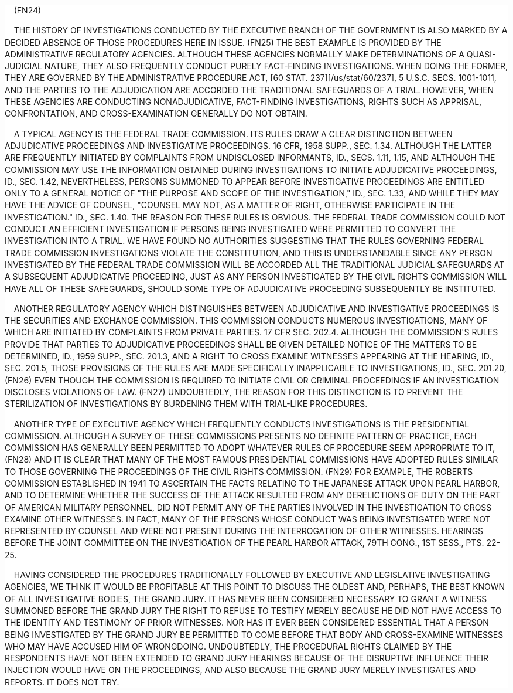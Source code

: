     (FN24)

    THE HISTORY OF INVESTIGATIONS CONDUCTED BY THE EXECUTIVE BRANCH OF THE GOVERNMENT IS ALSO MARKED BY A DECIDED ABSENCE OF THOSE PROCEDURES HERE IN ISSUE.  (FN25)  THE BEST EXAMPLE IS PROVIDED BY THE ADMINISTRATIVE REGULATORY AGENCIES.  ALTHOUGH THESE AGENCIES NORMALLY MAKE DETERMINATIONS OF A QUASI-JUDICIAL NATURE, THEY ALSO FREQUENTLY CONDUCT PURELY FACT-FINDING INVESTIGATIONS.  WHEN DOING THE FORMER, THEY ARE GOVERNED BY THE ADMINISTRATIVE PROCEDURE ACT, [60 STAT. 237][/us/stat/60/237], 5 U.S.C. SECS. 1001-1011, AND THE PARTIES TO THE ADJUDICATION ARE ACCORDED THE TRADITIONAL SAFEGUARDS OF A TRIAL.  HOWEVER, WHEN THESE AGENCIES ARE CONDUCTING NONADJUDICATIVE, FACT-FINDING INVESTIGATIONS, RIGHTS SUCH AS APPRISAL, CONFRONTATION, AND CROSS-EXAMINATION GENERALLY DO NOT OBTAIN.

    A TYPICAL AGENCY IS THE FEDERAL TRADE COMMISSION.  ITS RULES DRAW A CLEAR DISTINCTION BETWEEN ADJUDICATIVE PROCEEDINGS AND INVESTIGATIVE PROCEEDINGS.  16 CFR, 1958 SUPP., SEC. 1.34.  ALTHOUGH THE LATTER ARE FREQUENTLY INITIATED BY COMPLAINTS FROM UNDISCLOSED INFORMANTS, ID., SECS. 1.11, 1.15, AND ALTHOUGH THE COMMISSION MAY USE THE INFORMATION OBTAINED DURING INVESTIGATIONS TO INITIATE ADJUDICATIVE PROCEEDINGS, ID., SEC. 1.42, NEVERTHELESS, PERSONS SUMMONED TO APPEAR BEFORE INVESTIGATIVE PROCEEDINGS ARE ENTITLED ONLY TO A GENERAL NOTICE OF "THE PURPOSE AND SCOPE OF THE INVESTIGATION," ID., SEC. 1.33, AND WHILE THEY MAY HAVE THE ADVICE OF COUNSEL, "COUNSEL MAY NOT, AS A MATTER OF RIGHT, OTHERWISE PARTICIPATE IN THE INVESTIGATION."  ID., SEC. 1.40.  THE REASON FOR THESE RULES IS OBVIOUS.  THE FEDERAL TRADE COMMISSION COULD NOT CONDUCT AN EFFICIENT INVESTIGATION IF PERSONS BEING INVESTIGATED WERE PERMITTED TO CONVERT THE INVESTIGATION INTO A TRIAL.  WE HAVE FOUND NO AUTHORITIES SUGGESTING THAT THE RULES GOVERNING FEDERAL TRADE COMMISSION INVESTIGATIONS VIOLATE THE CONSTITUTION, AND THIS IS UNDERSTANDABLE SINCE ANY PERSON INVESTIGATED BY THE FEDERAL TRADE COMMISSION WILL BE ACCORDED ALL THE TRADITIONAL JUDICIAL SAFEGUARDS AT A SUBSEQUENT ADJUDICATIVE PROCEEDING, JUST AS ANY PERSON INVESTIGATED BY THE CIVIL RIGHTS COMMISSION WILL HAVE ALL OF THESE SAFEGUARDS, SHOULD SOME TYPE OF ADJUDICATIVE PROCEEDING SUBSEQUENTLY BE INSTITUTED.

    ANOTHER REGULATORY AGENCY WHICH DISTINGUISHES BETWEEN ADJUDICATIVE AND INVESTIGATIVE PROCEEDINGS IS THE SECURITIES AND EXCHANGE COMMISSION.  THIS COMMISSION CONDUCTS NUMEROUS INVESTIGATIONS, MANY OF WHICH ARE INITIATED BY COMPLAINTS FROM PRIVATE PARTIES.  17 CFR SEC. 202.4.  ALTHOUGH THE COMMISSION'S RULES PROVIDE THAT PARTIES TO ADJUDICATIVE PROCEEDINGS SHALL BE GIVEN DETAILED NOTICE OF THE MATTERS TO BE DETERMINED, ID., 1959 SUPP., SEC. 201.3, AND A RIGHT TO CROSS EXAMINE WITNESSES APPEARING AT THE HEARING, ID., SEC. 201.5, THOSE PROVISIONS OF THE RULES ARE MADE SPECIFICALLY INAPPLICABLE TO INVESTIGATIONS, ID., SEC. 201.20, (FN26) EVEN THOUGH THE COMMISSION IS REQUIRED TO INITIATE CIVIL OR CRIMINAL PROCEEDINGS IF AN INVESTIGATION DISCLOSES VIOLATIONS OF LAW.  (FN27) UNDOUBTEDLY, THE REASON FOR THIS DISTINCTION IS TO PREVENT THE STERILIZATION OF INVESTIGATIONS BY BURDENING THEM WITH TRIAL-LIKE PROCEDURES.

    ANOTHER TYPE OF EXECUTIVE AGENCY WHICH FREQUENTLY CONDUCTS INVESTIGATIONS IS THE PRESIDENTIAL COMMISSION.  ALTHOUGH A SURVEY OF THESE COMMISSIONS PRESENTS NO DEFINITE PATTERN OF PRACTICE, EACH COMMISSION HAS GENERALLY BEEN PERMITTED TO ADOPT WHATEVER RULES OF PROCEDURE SEEM APPROPRIATE TO IT, (FN28) AND IT IS CLEAR THAT MANY OF THE MOST FAMOUS PRESIDENTIAL COMMISSIONS HAVE ADOPTED RULES SIMILAR TO THOSE GOVERNING THE PROCEEDINGS OF THE CIVIL RIGHTS COMMISSION.  (FN29) FOR EXAMPLE, THE ROBERTS COMMISSION ESTABLISHED IN 1941 TO ASCERTAIN THE FACTS RELATING TO THE JAPANESE ATTACK UPON PEARL HARBOR, AND TO DETERMINE WHETHER THE SUCCESS OF THE ATTACK RESULTED FROM ANY DERELICTIONS OF DUTY ON THE PART OF AMERICAN MILITARY PERSONNEL, DID NOT PERMIT ANY OF THE PARTIES INVOLVED IN THE INVESTIGATION TO CROSS EXAMINE OTHER WITNESSES.  IN FACT, MANY OF THE PERSONS WHOSE CONDUCT WAS BEING INVESTIGATED WERE NOT REPRESENTED BY COUNSEL AND WERE NOT PRESENT DURING THE INTERROGATION OF OTHER WITNESSES.  HEARINGS BEFORE THE JOINT COMMITTEE ON THE INVESTIGATION OF THE PEARL HARBOR ATTACK, 79TH CONG., 1ST SESS., PTS.  22-25.

    HAVING CONSIDERED THE PROCEDURES TRADITIONALLY FOLLOWED BY EXECUTIVE AND LEGISLATIVE INVESTIGATING AGENCIES, WE THINK IT WOULD BE PROFITABLE AT THIS POINT TO DISCUSS THE OLDEST AND, PERHAPS, THE BEST KNOWN OF ALL INVESTIGATIVE BODIES, THE GRAND JURY.  IT HAS NEVER BEEN CONSIDERED NECESSARY TO GRANT A WITNESS SUMMONED BEFORE THE GRAND JURY THE RIGHT TO REFUSE TO TESTIFY MERELY BECAUSE HE DID NOT HAVE ACCESS TO THE IDENTITY AND TESTIMONY OF PRIOR WITNESSES.  NOR HAS IT EVER BEEN CONSIDERED ESSENTIAL THAT A PERSON BEING INVESTIGATED BY THE GRAND JURY BE PERMITTED TO COME BEFORE THAT BODY AND CROSS-EXAMINE WITNESSES WHO MAY HAVE ACCUSED HIM OF WRONGDOING.  UNDOUBTEDLY, THE PROCEDURAL RIGHTS CLAIMED BY THE RESPONDENTS HAVE NOT BEEN EXTENDED TO GRAND JURY HEARINGS BECAUSE OF THE DISRUPTIVE INFLUENCE THEIR INJECTION WOULD HAVE ON THE PROCEEDINGS, AND ALSO BECAUSE THE GRAND JURY MERELY INVESTIGATES AND REPORTS.  IT DOES NOT TRY.
